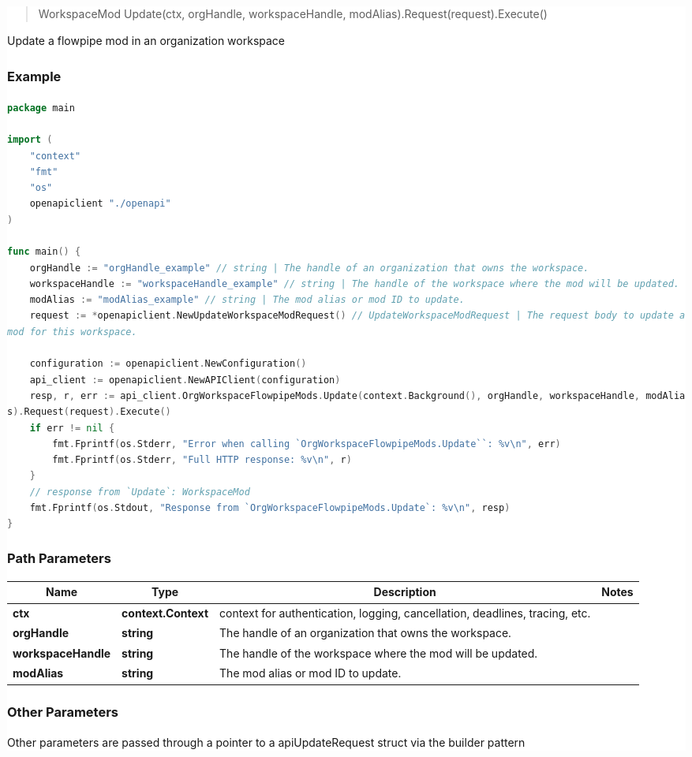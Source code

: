 > WorkspaceMod Update(ctx, orgHandle, workspaceHandle, modAlias).Request(request).Execute()

Update a flowpipe mod in an organization workspace



### Example

```go
package main

import (
    "context"
    "fmt"
    "os"
    openapiclient "./openapi"
)

func main() {
    orgHandle := "orgHandle_example" // string | The handle of an organization that owns the workspace.
    workspaceHandle := "workspaceHandle_example" // string | The handle of the workspace where the mod will be updated.
    modAlias := "modAlias_example" // string | The mod alias or mod ID to update.
    request := *openapiclient.NewUpdateWorkspaceModRequest() // UpdateWorkspaceModRequest | The request body to update a mod for this workspace.

    configuration := openapiclient.NewConfiguration()
    api_client := openapiclient.NewAPIClient(configuration)
    resp, r, err := api_client.OrgWorkspaceFlowpipeMods.Update(context.Background(), orgHandle, workspaceHandle, modAlias).Request(request).Execute()
    if err != nil {
        fmt.Fprintf(os.Stderr, "Error when calling `OrgWorkspaceFlowpipeMods.Update``: %v\n", err)
        fmt.Fprintf(os.Stderr, "Full HTTP response: %v\n", r)
    }
    // response from `Update`: WorkspaceMod
    fmt.Fprintf(os.Stdout, "Response from `OrgWorkspaceFlowpipeMods.Update`: %v\n", resp)
}
```

### Path Parameters


Name | Type | Description  | Notes
------------- | ------------- | ------------- | -------------
**ctx** | **context.Context** | context for authentication, logging, cancellation, deadlines, tracing, etc.
**orgHandle** | **string** | The handle of an organization that owns the workspace. | 
**workspaceHandle** | **string** | The handle of the workspace where the mod will be updated. | 
**modAlias** | **string** | The mod alias or mod ID to update. | 

### Other Parameters

Other parameters are passed through a pointer to a apiUpdateRequest struct via the builder pattern
